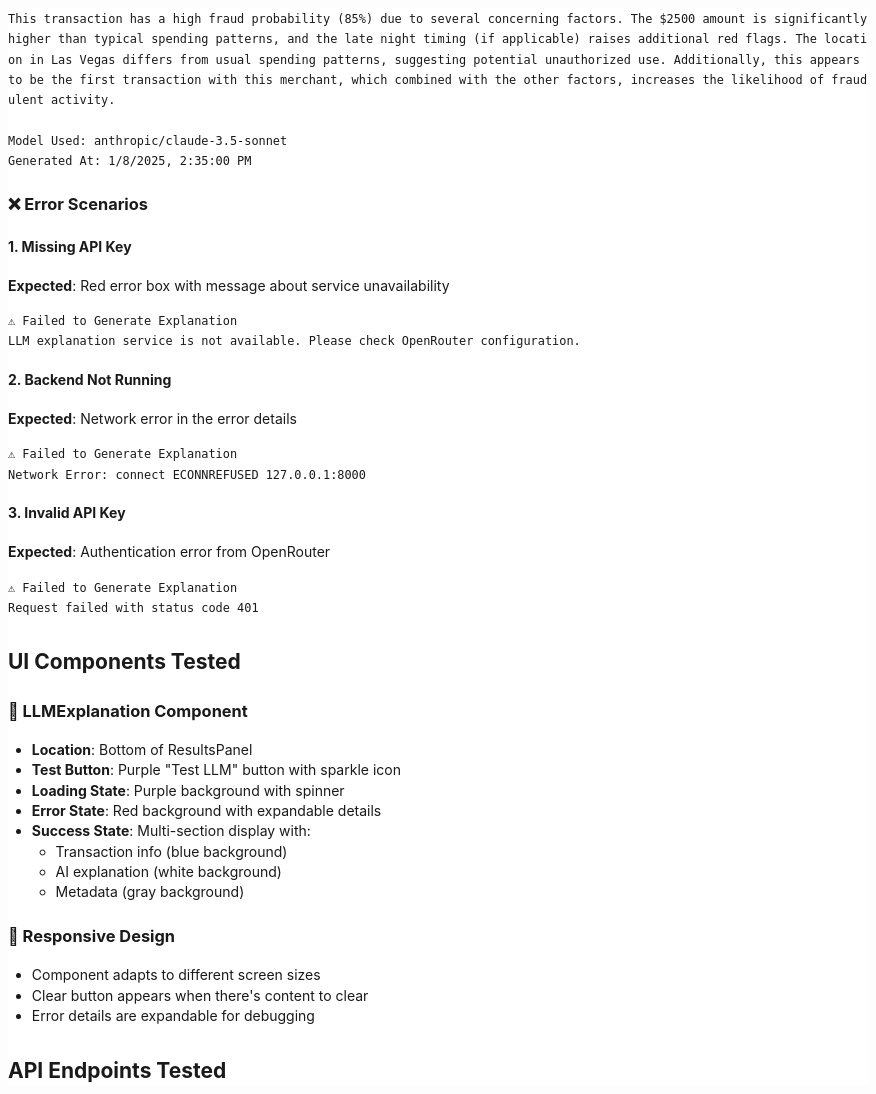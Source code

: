 ```
This transaction has a high fraud probability (85%) due to several concerning factors. The $2500 amount is significantly higher than typical spending patterns, and the late night timing (if applicable) raises additional red flags. The location in Las Vegas differs from usual spending patterns, suggesting potential unauthorized use. Additionally, this appears to be the first transaction with this merchant, which combined with the other factors, increases the likelihood of fraudulent activity.

Model Used: anthropic/claude-3.5-sonnet
Generated At: 1/8/2025, 2:35:00 PM
```

### ❌ Error Scenarios

#### 1. Missing API Key
**Expected**: Red error box with message about service unavailability
```
⚠️ Failed to Generate Explanation
LLM explanation service is not available. Please check OpenRouter configuration.
```

#### 2. Backend Not Running
**Expected**: Network error in the error details
```
⚠️ Failed to Generate Explanation
Network Error: connect ECONNREFUSED 127.0.0.1:8000
```

#### 3. Invalid API Key
**Expected**: Authentication error from OpenRouter
```
⚠️ Failed to Generate Explanation
Request failed with status code 401
```

## UI Components Tested

### 🎯 LLMExplanation Component
- **Location**: Bottom of ResultsPanel
- **Test Button**: Purple "Test LLM" button with sparkle icon
- **Loading State**: Purple background with spinner
- **Error State**: Red background with expandable details
- **Success State**: Multi-section display with:
  - Transaction info (blue background)
  - AI explanation (white background)
  - Metadata (gray background)

### 📱 Responsive Design
- Component adapts to different screen sizes
- Clear button appears when there's content to clear
- Error details are expandable for debugging

## API Endpoints Tested

